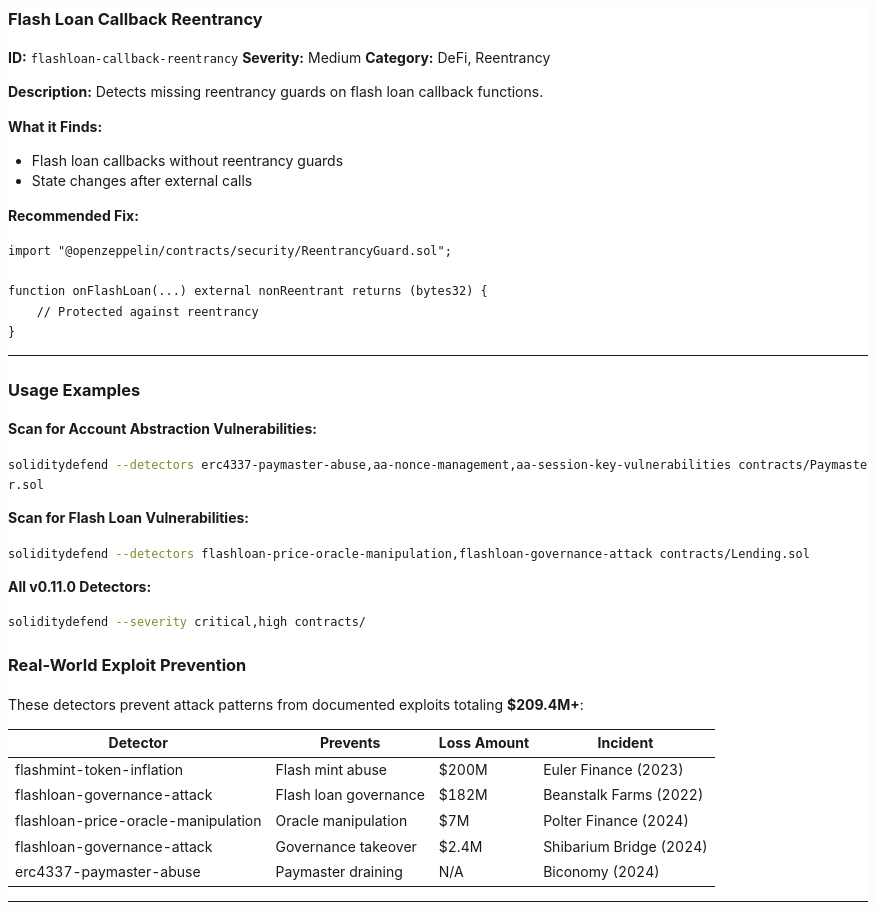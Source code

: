 
### Flash Loan Callback Reentrancy

**ID:** `flashloan-callback-reentrancy`
**Severity:** Medium
**Category:** DeFi, Reentrancy

**Description:**
Detects missing reentrancy guards on flash loan callback functions.

**What it Finds:**
- Flash loan callbacks without reentrancy guards
- State changes after external calls

**Recommended Fix:**
```solidity
import "@openzeppelin/contracts/security/ReentrancyGuard.sol";

function onFlashLoan(...) external nonReentrant returns (bytes32) {
    // Protected against reentrancy
}
```

---

### Usage Examples

**Scan for Account Abstraction Vulnerabilities:**
```bash
soliditydefend --detectors erc4337-paymaster-abuse,aa-nonce-management,aa-session-key-vulnerabilities contracts/Paymaster.sol
```

**Scan for Flash Loan Vulnerabilities:**
```bash
soliditydefend --detectors flashloan-price-oracle-manipulation,flashloan-governance-attack contracts/Lending.sol
```

**All v0.11.0 Detectors:**
```bash
soliditydefend --severity critical,high contracts/
```

### Real-World Exploit Prevention

These detectors prevent attack patterns from documented exploits totaling **$209.4M+**:

| Detector | Prevents | Loss Amount | Incident |
|----------|----------|-------------|----------|
| flashmint-token-inflation | Flash mint abuse | $200M | Euler Finance (2023) |
| flashloan-governance-attack | Flash loan governance | $182M | Beanstalk Farms (2022) |
| flashloan-price-oracle-manipulation | Oracle manipulation | $7M | Polter Finance (2024) |
| flashloan-governance-attack | Governance takeover | $2.4M | Shibarium Bridge (2024) |
| erc4337-paymaster-abuse | Paymaster draining | N/A | Biconomy (2024) |

---